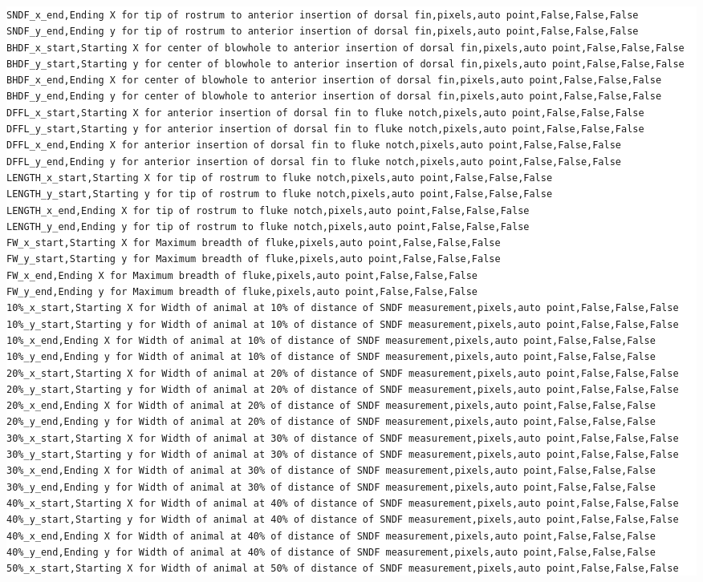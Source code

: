 ```
SNDF_x_end,Ending X for tip of rostrum to anterior insertion of dorsal fin,pixels,auto point,False,False,False
SNDF_y_end,Ending y for tip of rostrum to anterior insertion of dorsal fin,pixels,auto point,False,False,False
BHDF_x_start,Starting X for center of blowhole to anterior insertion of dorsal fin,pixels,auto point,False,False,False
BHDF_y_start,Starting y for center of blowhole to anterior insertion of dorsal fin,pixels,auto point,False,False,False
BHDF_x_end,Ending X for center of blowhole to anterior insertion of dorsal fin,pixels,auto point,False,False,False
BHDF_y_end,Ending y for center of blowhole to anterior insertion of dorsal fin,pixels,auto point,False,False,False
DFFL_x_start,Starting X for anterior insertion of dorsal fin to fluke notch,pixels,auto point,False,False,False
DFFL_y_start,Starting y for anterior insertion of dorsal fin to fluke notch,pixels,auto point,False,False,False
DFFL_x_end,Ending X for anterior insertion of dorsal fin to fluke notch,pixels,auto point,False,False,False
DFFL_y_end,Ending y for anterior insertion of dorsal fin to fluke notch,pixels,auto point,False,False,False
LENGTH_x_start,Starting X for tip of rostrum to fluke notch,pixels,auto point,False,False,False
LENGTH_y_start,Starting y for tip of rostrum to fluke notch,pixels,auto point,False,False,False
LENGTH_x_end,Ending X for tip of rostrum to fluke notch,pixels,auto point,False,False,False
LENGTH_y_end,Ending y for tip of rostrum to fluke notch,pixels,auto point,False,False,False
FW_x_start,Starting X for Maximum breadth of fluke,pixels,auto point,False,False,False
FW_y_start,Starting y for Maximum breadth of fluke,pixels,auto point,False,False,False
FW_x_end,Ending X for Maximum breadth of fluke,pixels,auto point,False,False,False
FW_y_end,Ending y for Maximum breadth of fluke,pixels,auto point,False,False,False
10%_x_start,Starting X for Width of animal at 10% of distance of SNDF measurement,pixels,auto point,False,False,False
10%_y_start,Starting y for Width of animal at 10% of distance of SNDF measurement,pixels,auto point,False,False,False
10%_x_end,Ending X for Width of animal at 10% of distance of SNDF measurement,pixels,auto point,False,False,False
10%_y_end,Ending y for Width of animal at 10% of distance of SNDF measurement,pixels,auto point,False,False,False
20%_x_start,Starting X for Width of animal at 20% of distance of SNDF measurement,pixels,auto point,False,False,False
20%_y_start,Starting y for Width of animal at 20% of distance of SNDF measurement,pixels,auto point,False,False,False
20%_x_end,Ending X for Width of animal at 20% of distance of SNDF measurement,pixels,auto point,False,False,False
20%_y_end,Ending y for Width of animal at 20% of distance of SNDF measurement,pixels,auto point,False,False,False
30%_x_start,Starting X for Width of animal at 30% of distance of SNDF measurement,pixels,auto point,False,False,False
30%_y_start,Starting y for Width of animal at 30% of distance of SNDF measurement,pixels,auto point,False,False,False
30%_x_end,Ending X for Width of animal at 30% of distance of SNDF measurement,pixels,auto point,False,False,False
30%_y_end,Ending y for Width of animal at 30% of distance of SNDF measurement,pixels,auto point,False,False,False
40%_x_start,Starting X for Width of animal at 40% of distance of SNDF measurement,pixels,auto point,False,False,False
40%_y_start,Starting y for Width of animal at 40% of distance of SNDF measurement,pixels,auto point,False,False,False
40%_x_end,Ending X for Width of animal at 40% of distance of SNDF measurement,pixels,auto point,False,False,False
40%_y_end,Ending y for Width of animal at 40% of distance of SNDF measurement,pixels,auto point,False,False,False
50%_x_start,Starting X for Width of animal at 50% of distance of SNDF measurement,pixels,auto point,False,False,False
```